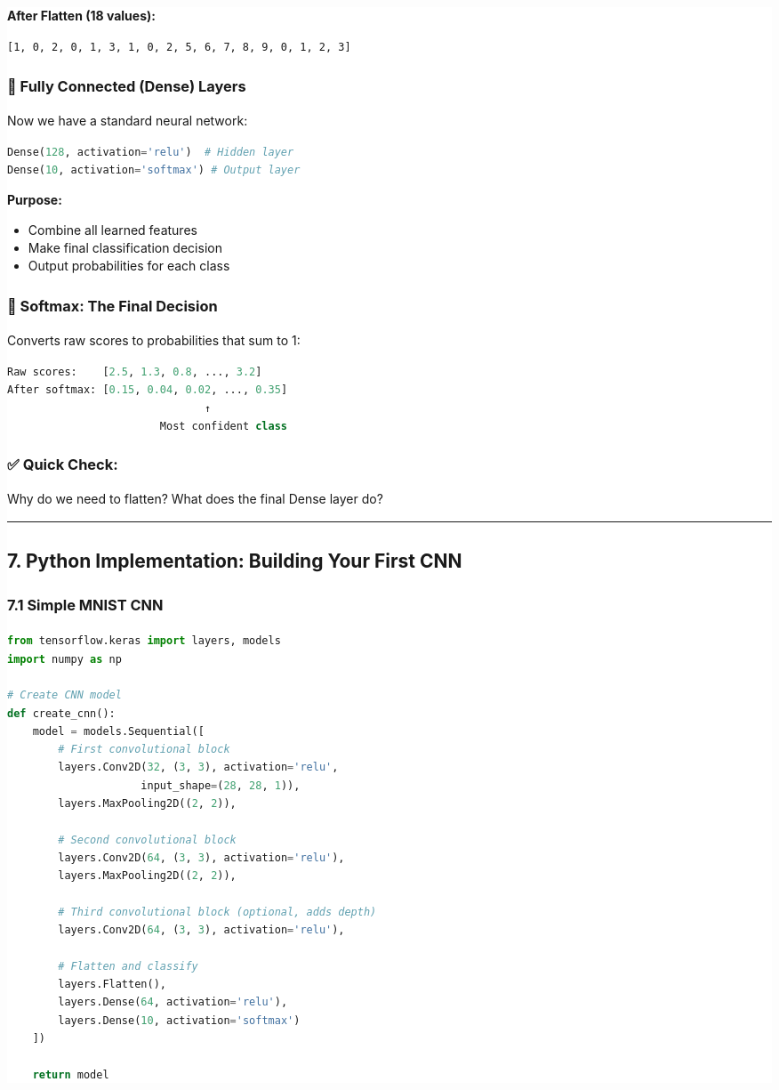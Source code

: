 **After Flatten (18 values):**

```
[1, 0, 2, 0, 1, 3, 1, 0, 2, 5, 6, 7, 8, 9, 0, 1, 2, 3]
```

### 🔹 Fully Connected (Dense) Layers

Now we have a standard neural network:

```python
Dense(128, activation='relu')  # Hidden layer
Dense(10, activation='softmax') # Output layer
```

**Purpose:**

- Combine all learned features
- Make final classification decision
- Output probabilities for each class

### 🔹 Softmax: The Final Decision

Converts raw scores to probabilities that sum to 1:

```python
Raw scores:    [2.5, 1.3, 0.8, ..., 3.2]
After softmax: [0.15, 0.04, 0.02, ..., 0.35]
                               ↑
                        Most confident class
```

### ✅ Quick Check:

Why do we need to flatten? What does the final Dense layer do?

---

## 7. Python Implementation: Building Your First CNN

### 7.1 Simple MNIST CNN

```python
from tensorflow.keras import layers, models
import numpy as np

# Create CNN model
def create_cnn():
    model = models.Sequential([
        # First convolutional block
        layers.Conv2D(32, (3, 3), activation='relu',
                     input_shape=(28, 28, 1)),
        layers.MaxPooling2D((2, 2)),

        # Second convolutional block
        layers.Conv2D(64, (3, 3), activation='relu'),
        layers.MaxPooling2D((2, 2)),

        # Third convolutional block (optional, adds depth)
        layers.Conv2D(64, (3, 3), activation='relu'),

        # Flatten and classify
        layers.Flatten(),
        layers.Dense(64, activation='relu'),
        layers.Dense(10, activation='softmax')
    ])

    return model
```